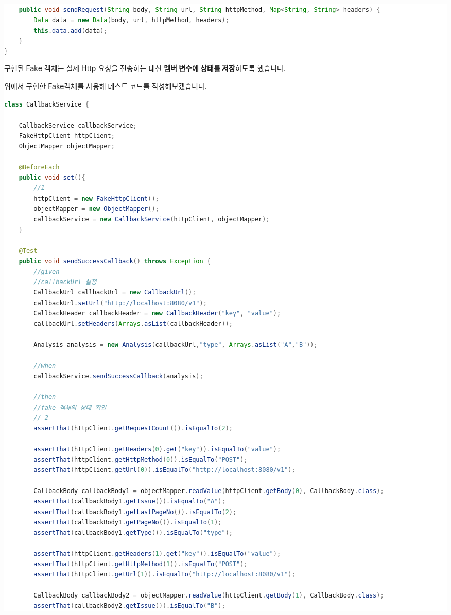 ```java
    public void sendRequest(String body, String url, String httpMethod, Map<String, String> headers) {
        Data data = new Data(body, url, httpMethod, headers);
        this.data.add(data);
    }
}
```

구현된 Fake 객체는 실제 Http 요청을 전송하는 대신 **멤버 변수에 상태를 저장**하도록 했습니다.

위에서 구현한 Fake객체를 사용해 테스트 코드를 작성해보겠습니다.

```java
class CallbackService {

    CallbackService callbackService;
    FakeHttpClient httpClient;
    ObjectMapper objectMapper;

    @BeforeEach
    public void set(){
        //1
        httpClient = new FakeHttpClient();
        objectMapper = new ObjectMapper();
        callbackService = new CallbackService(httpClient, objectMapper);
    }

    @Test
    public void sendSuccessCallback() throws Exception {
        //given
        //callbackUrl 설정
        CallbackUrl callbackUrl = new CallbackUrl();
        callbackUrl.setUrl("http://localhost:8080/v1");
        CallbackHeader callbackHeader = new CallbackHeader("key", "value");
        callbackUrl.setHeaders(Arrays.asList(callbackHeader));

        Analysis analysis = new Analysis(callbackUrl,"type", Arrays.asList("A","B"));

        //when
        callbackService.sendSuccessCallback(analysis);

        //then
        //fake 객체의 상태 확인
        // 2
        assertThat(httpClient.getRequestCount()).isEqualTo(2);

        assertThat(httpClient.getHeaders(0).get("key")).isEqualTo("value");
        assertThat(httpClient.getHttpMethod(0)).isEqualTo("POST");
        assertThat(httpClient.getUrl(0)).isEqualTo("http://localhost:8080/v1");

        CallbackBody callbackBody1 = objectMapper.readValue(httpClient.getBody(0), CallbackBody.class);
        assertThat(callbackBody1.getIssue()).isEqualTo("A");
        assertThat(callbackBody1.getLastPageNo()).isEqualTo(2);
        assertThat(callbackBody1.getPageNo()).isEqualTo(1);
        assertThat(callbackBody1.getType()).isEqualTo("type");

        assertThat(httpClient.getHeaders(1).get("key")).isEqualTo("value");
        assertThat(httpClient.getHttpMethod(1)).isEqualTo("POST");
        assertThat(httpClient.getUrl(1)).isEqualTo("http://localhost:8080/v1");

        CallbackBody callbackBody2 = objectMapper.readValue(httpClient.getBody(1), CallbackBody.class);
        assertThat(callbackBody2.getIssue()).isEqualTo("B");
```